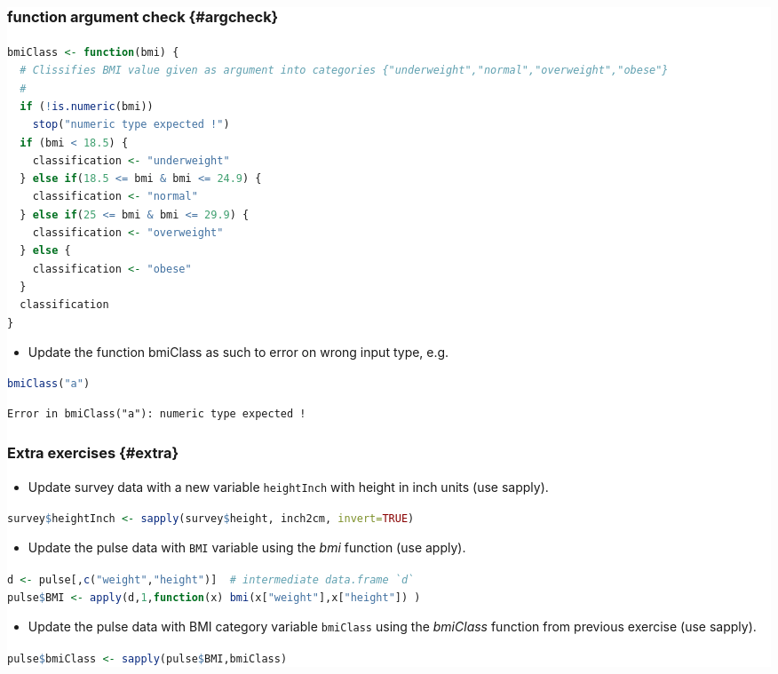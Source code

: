 ```r
```


### function argument check {#argcheck}


```r
bmiClass <- function(bmi) {
  # Clissifies BMI value given as argument into categories {"underweight","normal","overweight","obese"}
  #
  if (!is.numeric(bmi))
    stop("numeric type expected !")
  if (bmi < 18.5) {
    classification <- "underweight"
  } else if(18.5 <= bmi & bmi <= 24.9) {
    classification <- "normal"
  } else if(25 <= bmi & bmi <= 29.9) {
    classification <- "overweight"
  } else {
    classification <- "obese"
  }  
  classification
}
```


  - Update the function bmiClass as such to error on wrong input type, e.g.


```r
bmiClass("a")
```

```
Error in bmiClass("a"): numeric type expected !
```
  
### Extra exercises {#extra}

  - Update survey data with a new variable `heightInch` with height in inch units (use sapply).


```r
survey$heightInch <- sapply(survey$height, inch2cm, invert=TRUE)
```
  
  - Update the pulse data with `BMI` variable using the *bmi* function (use apply).


```r
d <- pulse[,c("weight","height")]  # intermediate data.frame `d`
pulse$BMI <- apply(d,1,function(x) bmi(x["weight"],x["height"]) )
```

  - Update the pulse data with BMI category variable `bmiClass` using the *bmiClass* function 
  from previous exercise (use sapply).
  

```r
pulse$bmiClass <- sapply(pulse$BMI,bmiClass)
```

  
  
